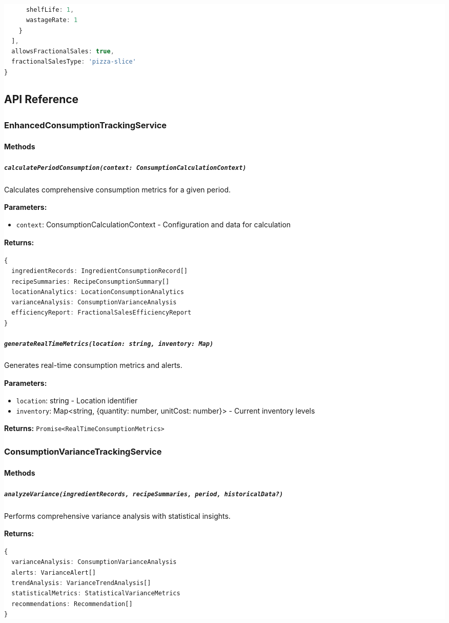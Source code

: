 ```typescript
      shelfLife: 1,
      wastageRate: 1
    }
  ],
  allowsFractionalSales: true,
  fractionalSalesType: 'pizza-slice'
}
```

## API Reference

### EnhancedConsumptionTrackingService

#### Methods

##### `calculatePeriodConsumption(context: ConsumptionCalculationContext)`
Calculates comprehensive consumption metrics for a given period.

**Parameters:**
- `context`: ConsumptionCalculationContext - Configuration and data for calculation

**Returns:**
```typescript
{
  ingredientRecords: IngredientConsumptionRecord[]
  recipeSummaries: RecipeConsumptionSummary[]
  locationAnalytics: LocationConsumptionAnalytics
  varianceAnalysis: ConsumptionVarianceAnalysis
  efficiencyReport: FractionalSalesEfficiencyReport
}
```

##### `generateRealTimeMetrics(location: string, inventory: Map)`
Generates real-time consumption metrics and alerts.

**Parameters:**
- `location`: string - Location identifier
- `inventory`: Map<string, {quantity: number, unitCost: number}> - Current inventory levels

**Returns:** `Promise<RealTimeConsumptionMetrics>`

### ConsumptionVarianceTrackingService

#### Methods

##### `analyzeVariance(ingredientRecords, recipeSummaries, period, historicalData?)`
Performs comprehensive variance analysis with statistical insights.

**Returns:**
```typescript
{
  varianceAnalysis: ConsumptionVarianceAnalysis
  alerts: VarianceAlert[]
  trendAnalysis: VarianceTrendAnalysis[]
  statisticalMetrics: StatisticalVarianceMetrics
  recommendations: Recommendation[]
}
```
